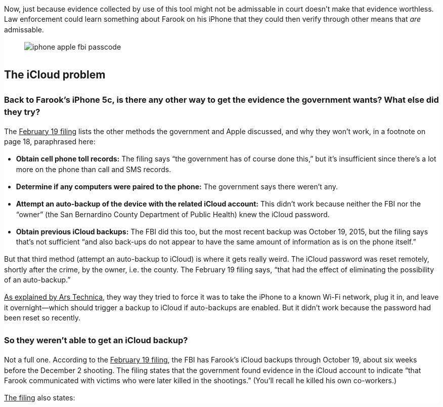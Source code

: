 Now, just because evidence collected by use of this tool might not be admissable in court doesn’t make that evidence worthless. Law enforcement could learn something about Farook on his iPhone that they could then verify through other means that <em>are</em> admissable.
</p>
<figure class="large " itemprop="associatedMedia" itemscope="" itemtype="http://schema.org/ImageObject" itemid="http://www.whenitson.com/wp-content/uploads/2016/02/1456170191_64_FAQ-Everything-we-know-so-far-about-Apple039s-battle-with-the-FBI-Macworld.jpg"><img src="http://www.whenitson.com/wp-content/uploads/2016/02/1456170191_64_FAQ-Everything-we-know-so-far-about-Apple039s-battle-with-the-FBI-Macworld.jpg" height="387" width="580" alt="iphone apple fbi passcode"/></figure><h2>The iCloud problem</h2>

<h3>Back to Farook’s iPhone 5c, is there any other way to get the evidence the government wants? What else did they try?</h3>
<p>
The <a href="http://www.politico.com/f/?id=00000152-fae6-d7cd-af53-fafe53bb0002">February 19 filing</a> lists the other methods the government and Apple discussed, and why they won’t work, in a footnote on page 18, paraphrased here:
</p>
<ul readability="5.5"><li readability="1">
<p>
<strong>Obtain cell phone toll records:</strong> The filing says “the government has of course done this,” but it’s insufficient since there’s a lot more on the phone than call and SMS records.
</p>
</li>
<li readability="-1">
<p>
<strong>Determine if any computers were paired to the phone:</strong> The government says there weren’t any.
</p>
</li>
<li readability="1">
<p>
<strong>Attempt an auto-backup of the device with the related iCloud account:</strong> This didn’t work because neither the FBI nor the “owner” (the San Bernardino County Department of Public Health) knew the iCloud password.
</p>
</li>
<li readability="4">
<p>
<strong>Obtain previous iCloud backups:</strong> The FBI did this too, but the most recent backup was October 19, 2015, but the filing says that’s not sufficient “and also back-ups do not appear to have the same amount of information as is on the phone itself.”
</p>
</li>
</ul><p>
But that third method (attempt an auto-backup to iCloud) is where it gets really weird. The iCloud password was reset remotely, shortly after the crime, by the owner, i.e. the county. The February 19 filing says, “that had the effect of eliminating the possibility of an auto-backup.”
</p>
<p>
<a href="http://arstechnica.com/tech-policy/2016/02/apple-we-tried-to-help-fbi-terror-probe-but-someone-changed-icloud-password/">As explained by Ars Technica</a>, they way they tried to force it was to take the iPhone to a known Wi-Fi network, plug it in, and leave it overnight—which should trigger a backup to iCloud if auto-backups are enabled. But it didn’t work because the password had been reset so recently.
</p>
<h3>So they weren’t able to get an iCloud backup?</h3>
<p>
Not a full one. According to the <a href="http://www.politico.com/f/?id=00000152-fae6-d7cd-af53-fafe53bb0002">February 19 filing</a>, the FBI has Farook’s iCloud backups through October 19, about six weeks before the December 2 shooting. The filing states that the government found evidence in the iCloud account to indicate “that Farook communicated with victims who were later killed in the shootings.” (You’ll recall he killed his own co-workers.)
</p>
<p>
<a href="http://www.politico.com/f/?id=00000152-fae6-d7cd-af53-fafe53bb0002">The filing</a> also states:
</p>